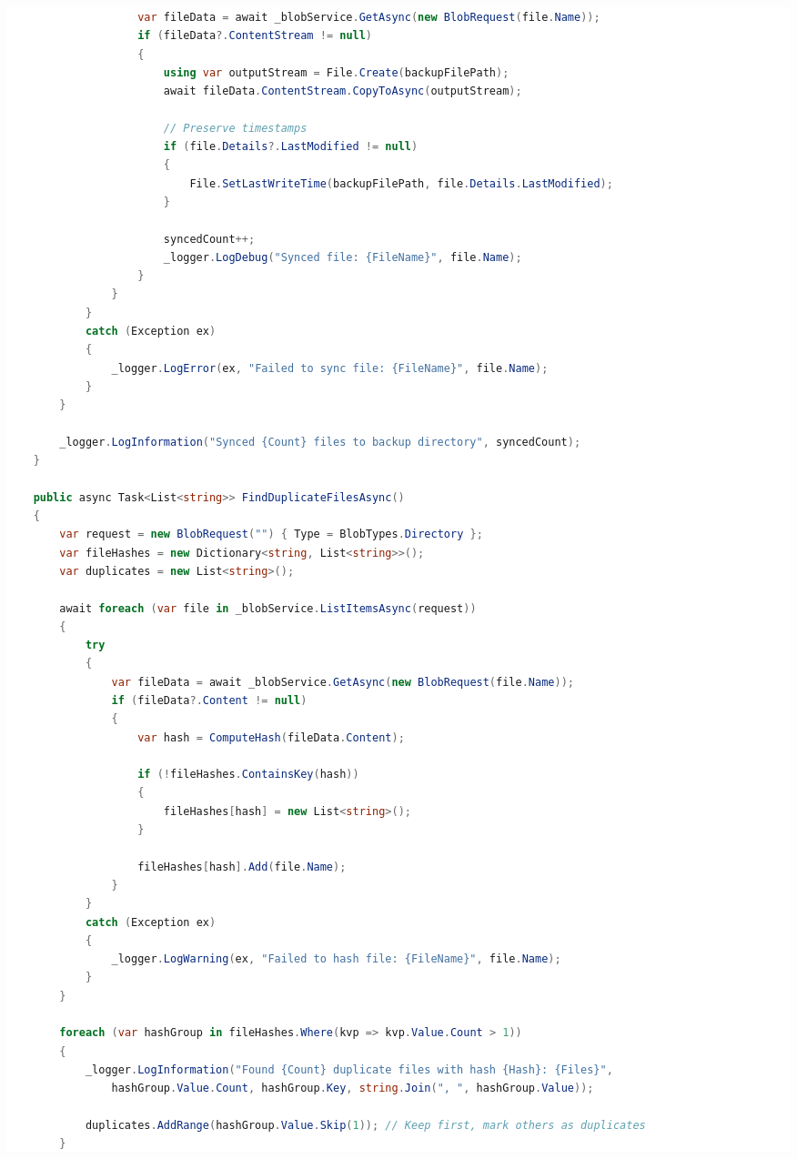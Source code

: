 ```csharp
                    var fileData = await _blobService.GetAsync(new BlobRequest(file.Name));
                    if (fileData?.ContentStream != null)
                    {
                        using var outputStream = File.Create(backupFilePath);
                        await fileData.ContentStream.CopyToAsync(outputStream);
                        
                        // Preserve timestamps
                        if (file.Details?.LastModified != null)
                        {
                            File.SetLastWriteTime(backupFilePath, file.Details.LastModified);
                        }
                        
                        syncedCount++;
                        _logger.LogDebug("Synced file: {FileName}", file.Name);
                    }
                }
            }
            catch (Exception ex)
            {
                _logger.LogError(ex, "Failed to sync file: {FileName}", file.Name);
            }
        }

        _logger.LogInformation("Synced {Count} files to backup directory", syncedCount);
    }

    public async Task<List<string>> FindDuplicateFilesAsync()
    {
        var request = new BlobRequest("") { Type = BlobTypes.Directory };
        var fileHashes = new Dictionary<string, List<string>>();
        var duplicates = new List<string>();

        await foreach (var file in _blobService.ListItemsAsync(request))
        {
            try
            {
                var fileData = await _blobService.GetAsync(new BlobRequest(file.Name));
                if (fileData?.Content != null)
                {
                    var hash = ComputeHash(fileData.Content);
                    
                    if (!fileHashes.ContainsKey(hash))
                    {
                        fileHashes[hash] = new List<string>();
                    }
                    
                    fileHashes[hash].Add(file.Name);
                }
            }
            catch (Exception ex)
            {
                _logger.LogWarning(ex, "Failed to hash file: {FileName}", file.Name);
            }
        }

        foreach (var hashGroup in fileHashes.Where(kvp => kvp.Value.Count > 1))
        {
            _logger.LogInformation("Found {Count} duplicate files with hash {Hash}: {Files}", 
                hashGroup.Value.Count, hashGroup.Key, string.Join(", ", hashGroup.Value));
            
            duplicates.AddRange(hashGroup.Value.Skip(1)); // Keep first, mark others as duplicates
        }

```